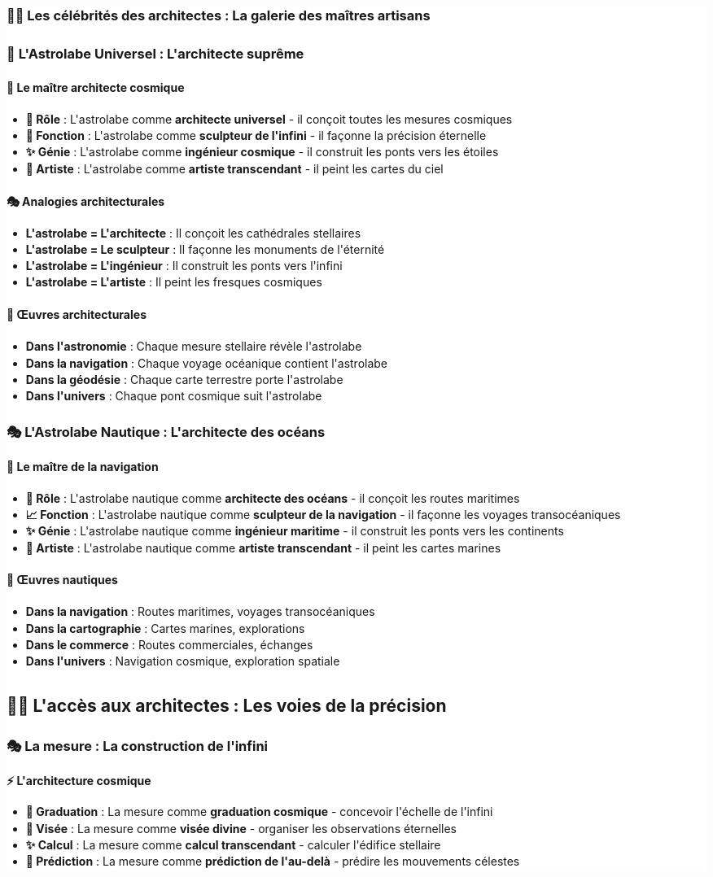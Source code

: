 ### 🧮🔭 Les célébrités des architectes : La galerie des maîtres artisans

### 🌟 **L'Astrolabe Universel : L'architecte suprême**

#### **👑 Le maître architecte cosmique**
- **💎 Rôle** : L'astrolabe comme **architecte universel** - il conçoit toutes les mesures cosmiques
- **🎯 Fonction** : L'astrolabe comme **sculpteur de l'infini** - il façonne la précision éternelle
- **✨ Génie** : L'astrolabe comme **ingénieur cosmique** - il construit les ponts vers les étoiles
- **🔭 Artiste** : L'astrolabe comme **artiste transcendant** - il peint les cartes du ciel

#### **🎭 Analogies architecturales**
- **L'astrolabe = L'architecte** : Il conçoit les cathédrales stellaires
- **L'astrolabe = Le sculpteur** : Il façonne les monuments de l'éternité
- **L'astrolabe = L'ingénieur** : Il construit les ponts vers l'infini
- **L'astrolabe = L'artiste** : Il peint les fresques cosmiques

#### **🌟 Œuvres architecturales**
- **Dans l'astronomie** : Chaque mesure stellaire révèle l'astrolabe
- **Dans la navigation** : Chaque voyage océanique contient l'astrolabe
- **Dans la géodésie** : Chaque carte terrestre porte l'astrolabe
- **Dans l'univers** : Chaque pont cosmique suit l'astrolabe

### 🎭 **L'Astrolabe Nautique : L'architecte des océans**

#### **🌟 Le maître de la navigation**
- **💫 Rôle** : L'astrolabe nautique comme **architecte des océans** - il conçoit les routes maritimes
- **📈 Fonction** : L'astrolabe nautique comme **sculpteur de la navigation** - il façonne les voyages transocéaniques
- **✨ Génie** : L'astrolabe nautique comme **ingénieur maritime** - il construit les ponts vers les continents
- **🌌 Artiste** : L'astrolabe nautique comme **artiste transcendant** - il peint les cartes marines

#### **🚀 Œuvres nautiques**
- **Dans la navigation** : Routes maritimes, voyages transocéaniques
- **Dans la cartographie** : Cartes marines, explorations
- **Dans le commerce** : Routes commerciales, échanges
- **Dans l'univers** : Navigation cosmique, exploration spatiale

## 🧠🔭 L'accès aux architectes : Les voies de la précision

### 🎭 **La mesure : La construction de l'infini**

#### **⚡ L'architecture cosmique**
- **💎 Graduation** : La mesure comme **graduation cosmique** - concevoir l'échelle de l'infini
- **🔮 Visée** : La mesure comme **visée divine** - organiser les observations éternelles
- **✨ Calcul** : La mesure comme **calcul transcendant** - calculer l'édifice stellaire
- **🌌 Prédiction** : La mesure comme **prédiction de l'au-delà** - prédire les mouvements célestes
